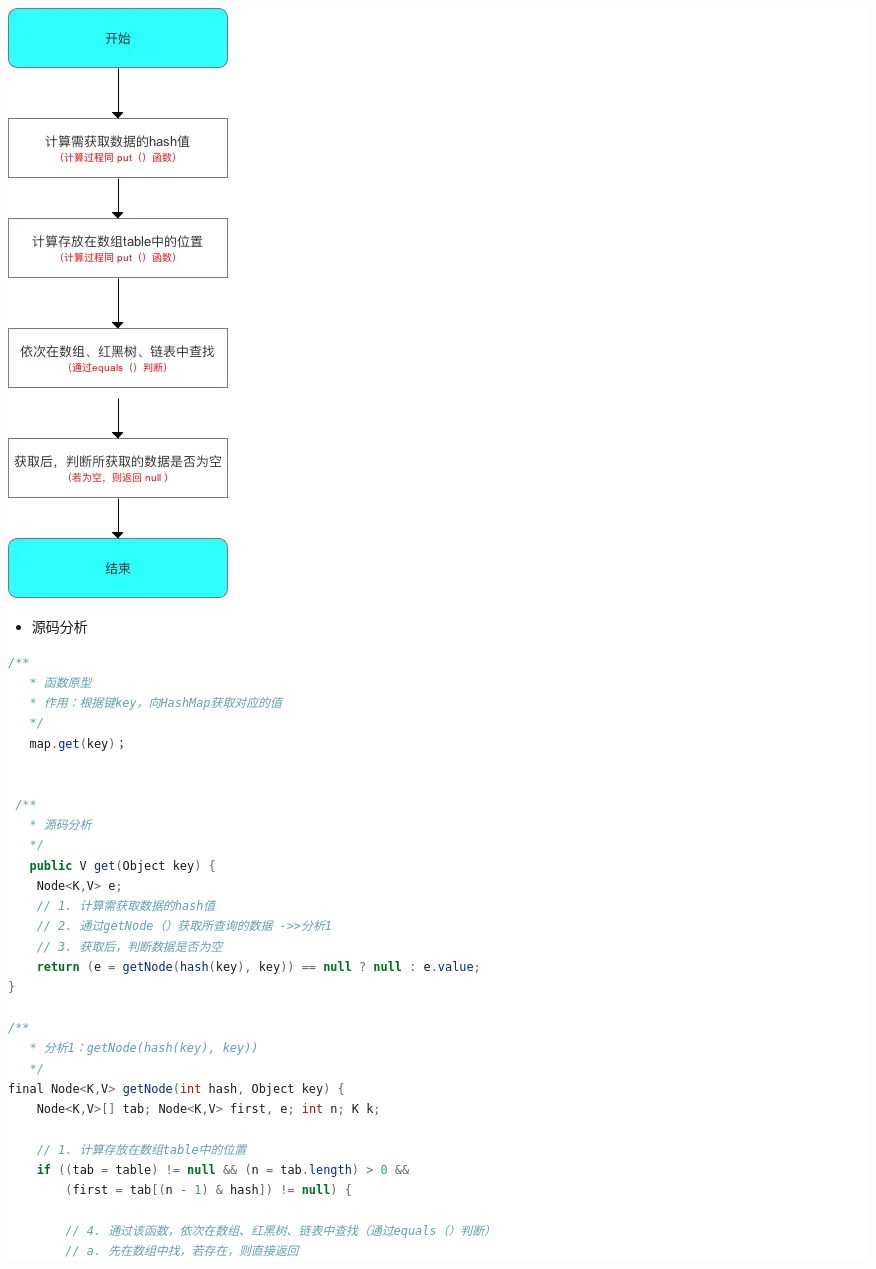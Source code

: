 ![944365-a02a9b827efebe30](images/HashMap1.8/944365-a02a9b827efebe30.webp)

- 源码分析

```csharp
/**
   * 函数原型
   * 作用：根据键key，向HashMap获取对应的值
   */ 
   map.get(key)；


 /**
   * 源码分析
   */ 
   public V get(Object key) {
    Node<K,V> e;
    // 1. 计算需获取数据的hash值
    // 2. 通过getNode（）获取所查询的数据 ->>分析1
    // 3. 获取后，判断数据是否为空
    return (e = getNode(hash(key), key)) == null ? null : e.value;
}

/**
   * 分析1：getNode(hash(key), key))
   */ 
final Node<K,V> getNode(int hash, Object key) {
    Node<K,V>[] tab; Node<K,V> first, e; int n; K k;

    // 1. 计算存放在数组table中的位置
    if ((tab = table) != null && (n = tab.length) > 0 &&
        (first = tab[(n - 1) & hash]) != null) {

        // 4. 通过该函数，依次在数组、红黑树、链表中查找（通过equals（）判断）
        // a. 先在数组中找，若存在，则直接返回
```